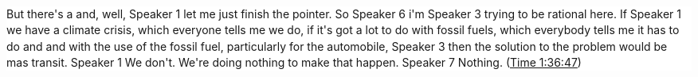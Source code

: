   But there's a and, well,
  Speaker 1
  let me just finish the pointer. So
  Speaker 6
  i'm
  Speaker 3
  trying to be rational here. If
  Speaker 1
  we have a climate crisis, which everyone tells me we do, if it's got a lot to do with fossil fuels, which everybody tells me it has to do and and with the use of the fossil fuel, particularly for the automobile,
  Speaker 3
  then the solution to the problem would be mas transit.
  Speaker 1
  We don't. We're doing nothing to make that happen.
  Speaker 7
  Nothing. ([Time 1:36:47](https://share.snipd.com/snip/d4b2488c-42a9-4a8e-9fe1-c5fb546ae2e4))
